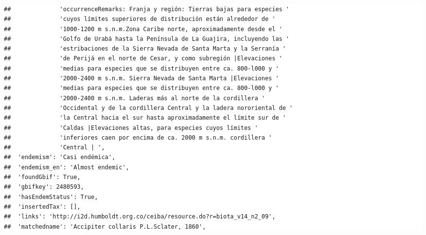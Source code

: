     ##              'occurrenceRemarks: Franja y región: Tierras bajas para especies '
    ##              'cuyos límites superiores de distribución están alrededor de '
    ##              '1000-1200 m s.n.m.Zona Caribe norte, aproximadamente desde el '
    ##              'Golfo de Urabá hasta la Península de La Guajira, incluyendo las '
    ##              'estribaciones de la Sierra Nevada de Santa Marta y la Serranía '
    ##              'de Perijá en el norte de Cesar, y como subregión |Elevaciones '
    ##              'medias para especies que se distribuyen entre ca. 800-l000 y '
    ##              '2000-2400 m s.n.m. Sierra Nevada de Santa Marta |Elevaciones '
    ##              'medias para especies que se distribuyen entre ca. 800-l000 y '
    ##              '2000-2400 m s.n.m. Laderas más al norte de la cordillera '
    ##              'Occidental y de la cordillera Central y la ladera nororiental de '
    ##              'la Central hacia el sur hasta aproximadamente el límite sur de '
    ##              'Caldas |Elevaciones altas, para especies cuyos límites '
    ##              'inferiores caen por encima de ca. 2000 m s.n.m. cordillera '
    ##              'Central | ',
    ##  'endemism': 'Casi endémica',
    ##  'endemism_en': 'Almost endemic',
    ##  'foundGbif': True,
    ##  'gbifkey': 2480593,
    ##  'hasEndemStatus': True,
    ##  'insertedTax': [],
    ##  'links': 'http://i2d.humboldt.org.co/ceiba/resource.do?r=biota_v14_n2_09',
    ##  'matchedname': 'Accipiter collaris P.L.Sclater, 1860',